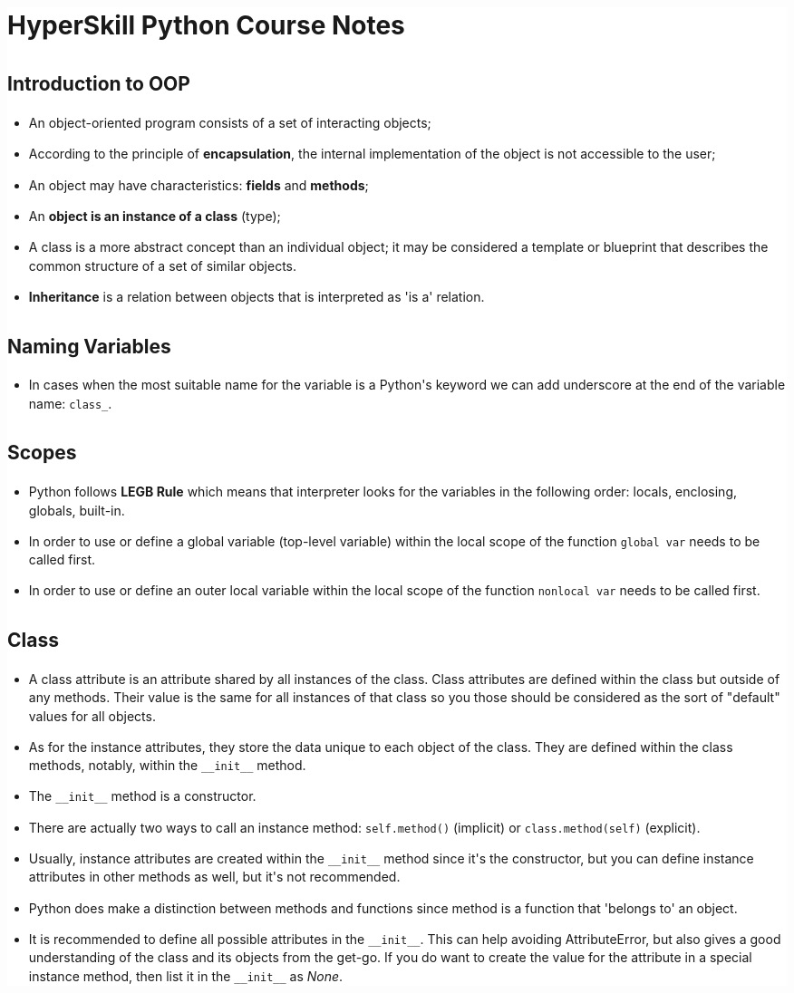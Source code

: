 # HyperSkill Python Course Notes
 
## Introduction to OOP

- An object-oriented program consists of a set of interacting objects;

- According to the principle of **encapsulation**, the internal implementation of the object is not accessible to the user;

- An object may have characteristics: **fields** and **methods**;

- An **object is an instance of a class** (type);

- A class is a more abstract concept than an individual object; it may be considered a template or blueprint that describes the common structure of a set of similar objects.

- **Inheritance** is a relation between objects that is interpreted as 'is a' relation.

## Naming Variables

- In cases when the most suitable name for the variable is a Python's keyword we can add underscore at the end of the variable name: ```class_```.

## Scopes

- Python follows **LEGB Rule** which means that interpreter looks for the variables in the following order: locals, enclosing, globals, built-in.

- In order to use or define a global variable (top-level variable) within the local scope of the function ```global var``` needs to be called first.

- In order to use or define an outer local variable within the local scope of the function ```nonlocal var``` needs to be called first.

## Class

- A class attribute is an attribute shared by all instances of the class. Class attributes are defined within the class but outside of any methods. Their value is the same for all instances of that class so you those should be considered as the sort of "default" values for all objects.

- As for the instance attributes, they store the data unique to each object of the class. They are defined within the class methods, notably, within the ```__init__``` method.

- The ```__init__``` method is a constructor.

- There are actually two ways to call an instance method: ```self.method()``` (implicit) or ```class.method(self)``` (explicit).

- Usually, instance attributes are created within the ```__init__``` method since it's the constructor, but you can define instance attributes in other methods as well, but it's not recommended.

- Python does make a distinction between methods and functions since method is a function that 'belongs to' an object.

- It is recommended to define all possible attributes in the ```__init__```. This can help avoiding AttributeError, but also gives a good understanding of the class and its objects from the get-go. If you do want to create the value for the attribute in a special instance method, then list it in the ```__init__``` as *None*.

